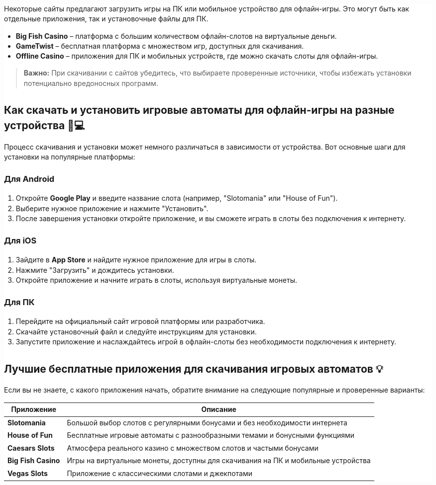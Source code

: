 Некоторые сайты предлагают загрузить игры на ПК или мобильное устройство для офлайн-игры. Это могут быть как отдельные приложения, так и установочные файлы для ПК. 

- **Big Fish Casino** – платформа с большим количеством офлайн-слотов на виртуальные деньги.
- **GameTwist** – бесплатная платформа с множеством игр, доступных для скачивания.
- **Offline Casino** – приложения для ПК и мобильных устройств, где можно скачать слоты для офлайн-игры.

> **Важно:** При скачивании с сайтов убедитесь, что выбираете проверенные источники, чтобы избежать установки потенциально вредоносных программ.

## Как скачать и установить игровые автоматы для офлайн-игры на разные устройства 📱💻

Процесс скачивания и установки может немного различаться в зависимости от устройства. Вот основные шаги для установки на популярные платформы:

### Для Android

1. Откройте **Google Play** и введите название слота (например, "Slotomania" или "House of Fun").
2. Выберите нужное приложение и нажмите "Установить".
3. После завершения установки откройте приложение, и вы сможете играть в слоты без подключения к интернету.

### Для iOS

1. Зайдите в **App Store** и найдите нужное приложение для игры в слоты.
2. Нажмите "Загрузить" и дождитесь установки.
3. Откройте приложение и начните играть в слоты, используя виртуальные монеты.

### Для ПК

1. Перейдите на официальный сайт игровой платформы или разработчика.
2. Скачайте установочный файл и следуйте инструкциям для установки.
3. Запустите приложение и наслаждайтесь игрой в офлайн-слоты без необходимости подключения к интернету.

## Лучшие бесплатные приложения для скачивания игровых автоматов 💡

Если вы не знаете, с какого приложения начать, обратите внимание на следующие популярные и проверенные варианты:

| Приложение            | Описание                                                           |
|-----------------------|--------------------------------------------------------------------|
| **Slotomania**        | Большой выбор слотов с регулярными бонусами и без необходимости интернета |
| **House of Fun**      | Бесплатные игровые автоматы с разнообразными темами и бонусными функциями |
| **Caesars Slots**     | Атмосфера реального казино с множеством слотов и частыми бонусами |
| **Big Fish Casino**   | Игры на виртуальные монеты, доступны для скачивания на ПК и мобильные устройства |
| **Vegas Slots**       | Приложение с классическими слотами и джекпотами                    |
